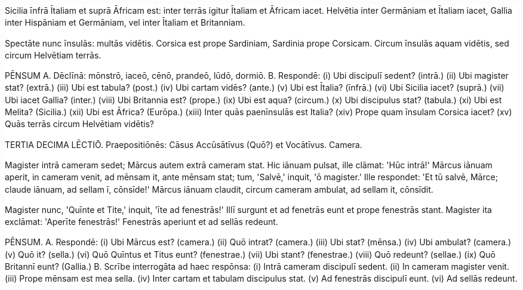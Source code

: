 Sicilia īnfrā Ītaliam et suprā Āfricam est: inter terrās
igitur Ītaliam et Āfricam iacet. Helvētia inter Germāniam
et Ītaliam iacet, Gallia inter Hispāniam et
Germāniam, vel inter Ītaliam et Britanniam.

Spectāte nunc īnsulās: multās vidētis. Corsica est
prope Sardiniam, Sardinia prope Corsicam. Circum
īnsulās aquam vidētis, sed circum Helvētiam terrās.

PĒNSUM
A. Dēclīnā: mōnstrō, iaceō, cēnō, prandeō, lūdō, dormiō.
B. Respondē:
(i) Ubi discipulī sedent? (intrā.)
(ii) Ubi magister stat? (extrā.)
(iii) Ubi est tabula? (post.)
(iv) Ubi cartam vidēs? (ante.)
(v) Ubi est Ītalia? (īnfrā.)
(vi) Ubi Sicilia iacet? (suprā.)
(vii) Ubi iacet Gallia? (inter.)
(viii) Ubi Britannia est? (prope.)
(ix) Ubi est aqua? (circum.)
(x) Ubi discipulus stat? (tabula.)
(xi) Ubi est Melita? (Sicilia.)
(xii) Ubi est Āfrica? (Eurōpa.)
(xiii) Inter quās paenīnsulās est Italia?
(xiv) Prope quam īnsulam Corsica iacet?
(xv) Quās terrās circum Helvētiam vidētis?

TERTIA DECIMA LĒCTIŌ.
Praepositiōnēs: Cāsus Accūsātīvus (Quō?) et Vocātīvus.
Camera.

Magister intrā cameram sedet; Mārcus autem extrā
cameram stat. Hic iānuam pulsat, ille clāmat: 'Hūc
intrā!' Mārcus iānuam aperit, in cameram venit, ad
mēnsam it, ante mēnsam stat; tum, 'Salvē,' inquit,
'ō magister.' Ille respondet: 'Et tū salvē, Mārce; claude
iānuam, ad sellam ī, cōnsīde!' Mārcus iānuam claudit,
circum cameram ambulat, ad sellam it, cōnsīdit.

Magister nunc, 'Quīnte et Tite,' inquit, 'īte ad fenestrās!'
Illī surgunt et ad fenetrās eunt et prope fenestrās
stant. Magister ita exclāmat: 'Aperīte fenestrās!'
Fenestrās aperiunt et ad sellās redeunt.

PĒNSUM.
A. Respondē:
(i) Ubi Mārcus est? (camera.)
(ii) Quō intrat? (camera.)
(iii) Ubi stat? (mēnsa.)
(iv) Ubi ambulat? (camera.)
(v) Quō it? (sella.)
(vi) Quō Quīntus et Titus eunt? (fenestrae.)
(vii) Ubi stant? (fenestrae.)
(viii) Quō redeunt? (sellae.)
(ix) Quō Britannī eunt? (Gallia.)
B. Scrībe interrogāta ad haec respōnsa:
(i) Intrā cameram discipulī sedent.
(ii) In cameram magister venit.
(iii) Prope mēnsam est mea sella.
(iv) Inter cartam et tabulam discipulus stat.
(v) Ad fenestrās discipulī eunt.
(vi) Ad sellās redeunt.
